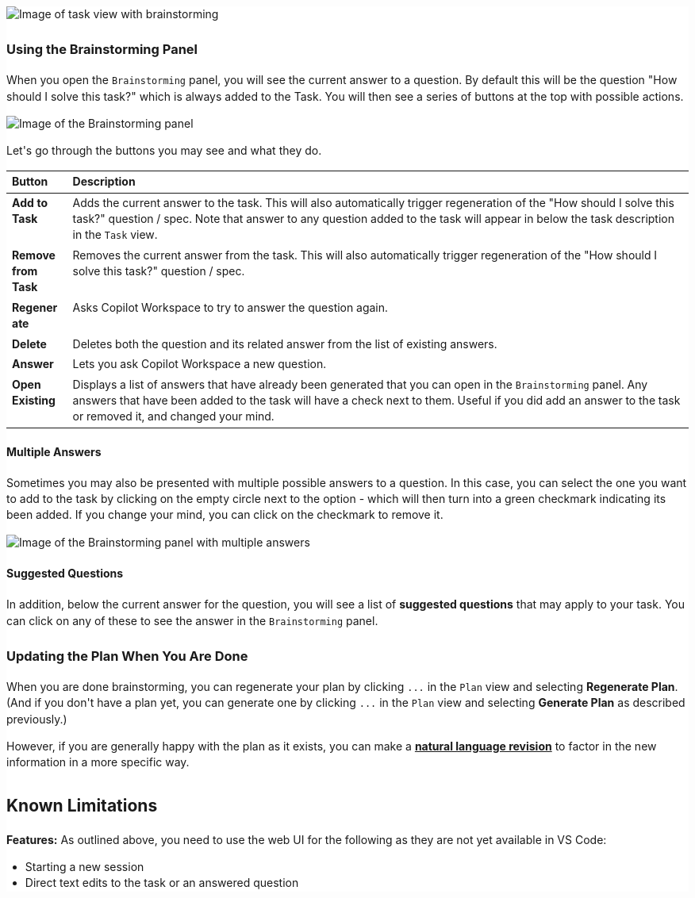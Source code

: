 <img src="./images/vscode/ghcw-task-view-brainstorm.png" title="Image of task view with brainstorming" width="300px">

### Using the Brainstorming Panel

When you open the `Brainstorming` panel, you will see the current answer to a question. By default this will be the question "How should I solve this task?" which is always added to the Task. You will then see a series of buttons at the top with possible actions. 

<img src="./images/vscode/ghcw-brainstorm-panel.png" title="Image of the Brainstorming panel" width="700px">

Let's go through the buttons you may see and what they do.

| Button | Description |
| :--- | :--- |
| **Add to Task** | Adds the current answer to the task. This will also automatically trigger regeneration of the "How should I solve this task?" question / spec. Note that answer to any question added to the task will appear in below the task description in the `Task` view. |
| **Remove from Task** | Removes the current answer from the task. This will also automatically trigger regeneration of the "How should I solve this task?" question / spec. |
| **Regenerate** | Asks Copilot Workspace to try to answer the question again. |
| **Delete** | Deletes both the question and its related answer from the list of existing answers. |
| **Answer** | Lets you ask Copilot Workspace a new question. |
| **Open Existing** | Displays a list of answers that have already been generated that you can open in the `Brainstorming` panel. Any answers that have been added to the task will have a check next to them. Useful if you did add an answer to the task or removed it, and changed your mind. |

#### Multiple Answers

Sometimes you may also be presented with multiple possible answers to a question. In this case, you can select the one you want to add to the task by clicking on the empty circle next to the option - which will then turn into a green checkmark indicating its been added. If you change your mind, you can click on the checkmark to remove it.

<img src="./images/vscode/ghcw-brainstorm-multiple-answers.png" title="Image of the Brainstorming panel with multiple answers" width="700px">


#### Suggested Questions

In addition, below the current answer for the question, you will see a list of **suggested questions** that may apply to your task. You can click on any of these to see the answer in the `Brainstorming` panel.

### Updating the Plan When You Are Done

When you are done brainstorming, you can regenerate your plan by clicking `...` in the `Plan` view and selecting **Regenerate Plan**. (And if you don't have a plan yet, you can generate one by clicking `...` in the `Plan` view and selecting **Generate Plan** as described previously.)

However, if you are generally happy with the plan as it exists, you can make a **[natural language revision](#natural-language-revisions)** to factor in the new information in a more specific way.

## Known Limitations

**Features:** As outlined above, you need to use the web UI for the following as they are not yet available in VS Code:
* Starting a new session
* Direct text edits to the task or an answered question
